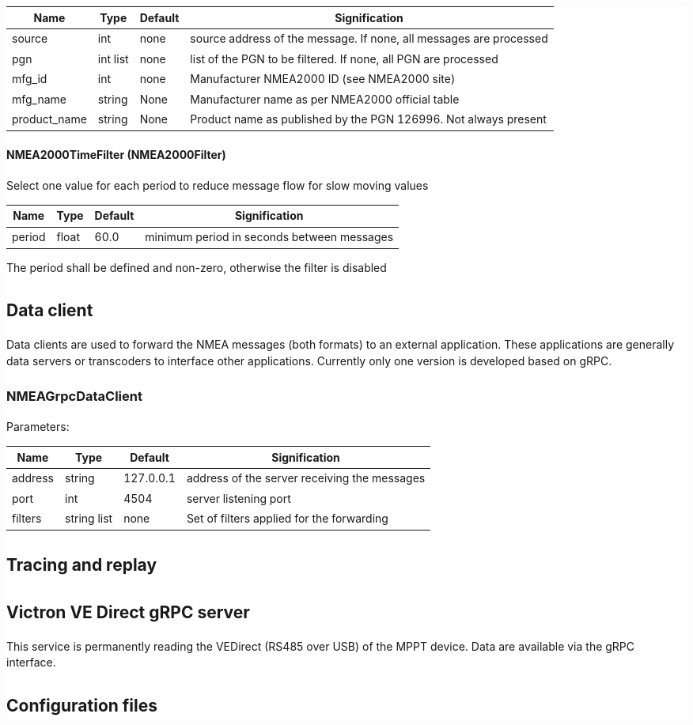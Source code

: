 | Name         | Type     | Default | Signification                                                      |
|--------------|----------|---------|--------------------------------------------------------------------|
| source       | int      | none    | source address of the message. If none, all messages are processed |
| pgn          | int list | none    | list of the PGN to be filtered. If none, all PGN are processed     |
| mfg_id       | int      | none    | Manufacturer NMEA2000 ID (see NMEA2000 site)                       |
| mfg_name     | string   | None    | Manufacturer name as per NMEA2000 official table                   |
| product_name | string   | None    | Product name as published by the PGN 126996. Not always present    |

#### NMEA2000TimeFilter (NMEA2000Filter)

Select one value for each period to reduce message flow for slow moving values

| Name   | Type  | Default | Signification                              |
|--------|-------|---------|--------------------------------------------|
| period | float | 60.0    | minimum period in seconds between messages |

The period shall be defined and non-zero, otherwise the filter is disabled

## Data client

Data clients are used to forward the NMEA messages (both formats) to an external application. These applications are generally data servers or transcoders to interface other applications.
Currently only one version is developed based on gRPC.

### NMEAGrpcDataClient

Parameters:

| Name    | Type        | Default   | Signification                                |
|---------|-------------|-----------|----------------------------------------------|
| address | string      | 127.0.0.1 | address of the server receiving the messages |
| port    | int         | 4504      | server listening port                        |
| filters | string list | none      | Set of filters applied for the forwarding    |



## Tracing and replay





## Victron VE Direct gRPC server
This service is permanently reading the VEDirect (RS485 over USB) of the MPPT device.
Data are available via the gRPC interface.





## Configuration files
